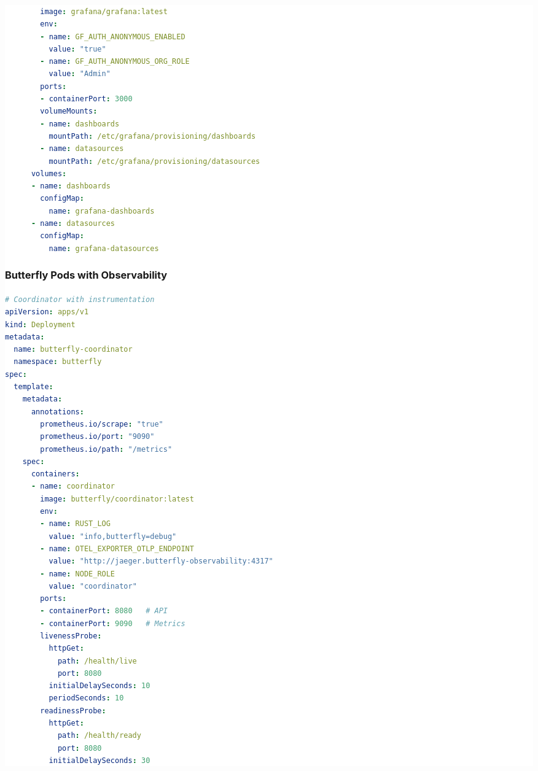 ```yaml
        image: grafana/grafana:latest
        env:
        - name: GF_AUTH_ANONYMOUS_ENABLED
          value: "true"
        - name: GF_AUTH_ANONYMOUS_ORG_ROLE
          value: "Admin"
        ports:
        - containerPort: 3000
        volumeMounts:
        - name: dashboards
          mountPath: /etc/grafana/provisioning/dashboards
        - name: datasources
          mountPath: /etc/grafana/provisioning/datasources
      volumes:
      - name: dashboards
        configMap:
          name: grafana-dashboards
      - name: datasources
        configMap:
          name: grafana-datasources
```

### Butterfly Pods with Observability

```yaml
# Coordinator with instrumentation
apiVersion: apps/v1
kind: Deployment
metadata:
  name: butterfly-coordinator
  namespace: butterfly
spec:
  template:
    metadata:
      annotations:
        prometheus.io/scrape: "true"
        prometheus.io/port: "9090"
        prometheus.io/path: "/metrics"
    spec:
      containers:
      - name: coordinator
        image: butterfly/coordinator:latest
        env:
        - name: RUST_LOG
          value: "info,butterfly=debug"
        - name: OTEL_EXPORTER_OTLP_ENDPOINT
          value: "http://jaeger.butterfly-observability:4317"
        - name: NODE_ROLE
          value: "coordinator"
        ports:
        - containerPort: 8080   # API
        - containerPort: 9090   # Metrics
        livenessProbe:
          httpGet:
            path: /health/live
            port: 8080
          initialDelaySeconds: 10
          periodSeconds: 10
        readinessProbe:
          httpGet:
            path: /health/ready
            port: 8080
          initialDelaySeconds: 30
```